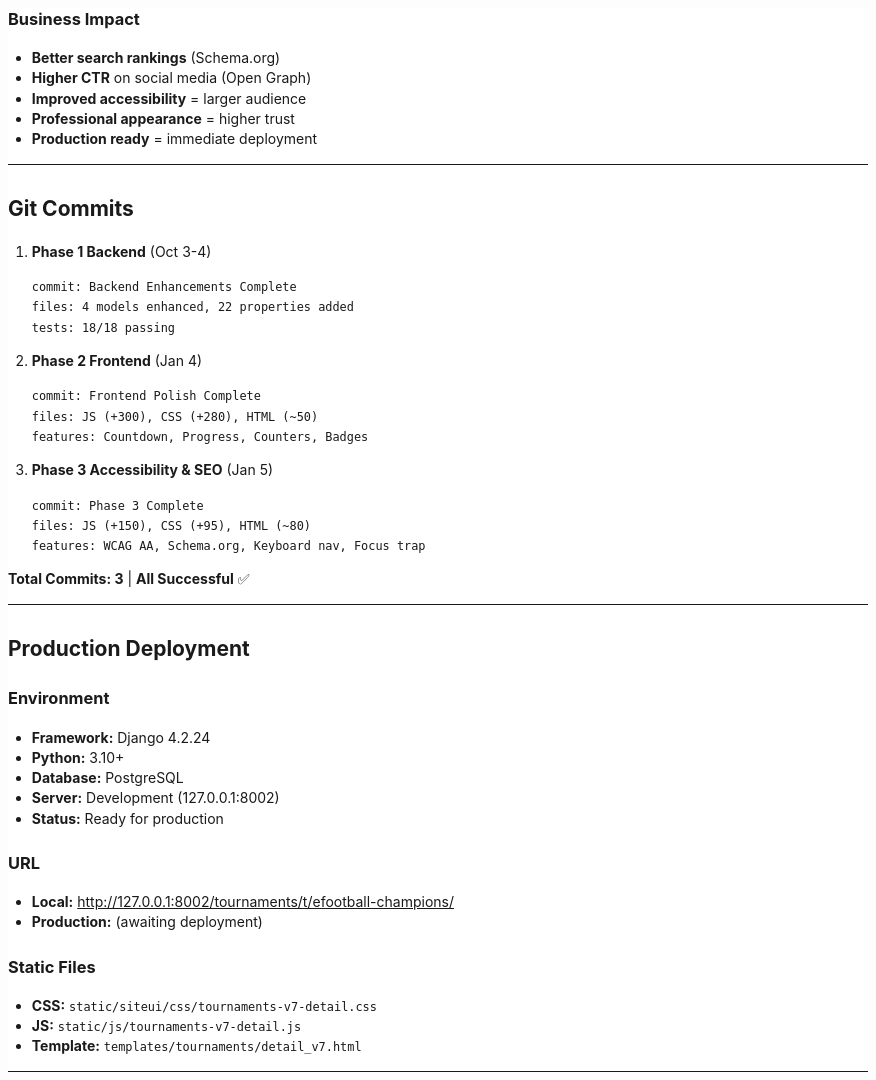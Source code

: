 ### Business Impact
- **Better search rankings** (Schema.org)
- **Higher CTR** on social media (Open Graph)
- **Improved accessibility** = larger audience
- **Professional appearance** = higher trust
- **Production ready** = immediate deployment

---

## Git Commits

1. **Phase 1 Backend** (Oct 3-4)
   ```
   commit: Backend Enhancements Complete
   files: 4 models enhanced, 22 properties added
   tests: 18/18 passing
   ```

2. **Phase 2 Frontend** (Jan 4)
   ```
   commit: Frontend Polish Complete
   files: JS (+300), CSS (+280), HTML (~50)
   features: Countdown, Progress, Counters, Badges
   ```

3. **Phase 3 Accessibility & SEO** (Jan 5)
   ```
   commit: Phase 3 Complete
   files: JS (+150), CSS (+95), HTML (~80)
   features: WCAG AA, Schema.org, Keyboard nav, Focus trap
   ```

**Total Commits: 3** | **All Successful** ✅

---

## Production Deployment

### Environment
- **Framework:** Django 4.2.24
- **Python:** 3.10+
- **Database:** PostgreSQL
- **Server:** Development (127.0.0.1:8002)
- **Status:** Ready for production

### URL
- **Local:** http://127.0.0.1:8002/tournaments/t/efootball-champions/
- **Production:** (awaiting deployment)

### Static Files
- **CSS:** `static/siteui/css/tournaments-v7-detail.css`
- **JS:** `static/js/tournaments-v7-detail.js`
- **Template:** `templates/tournaments/detail_v7.html`

---